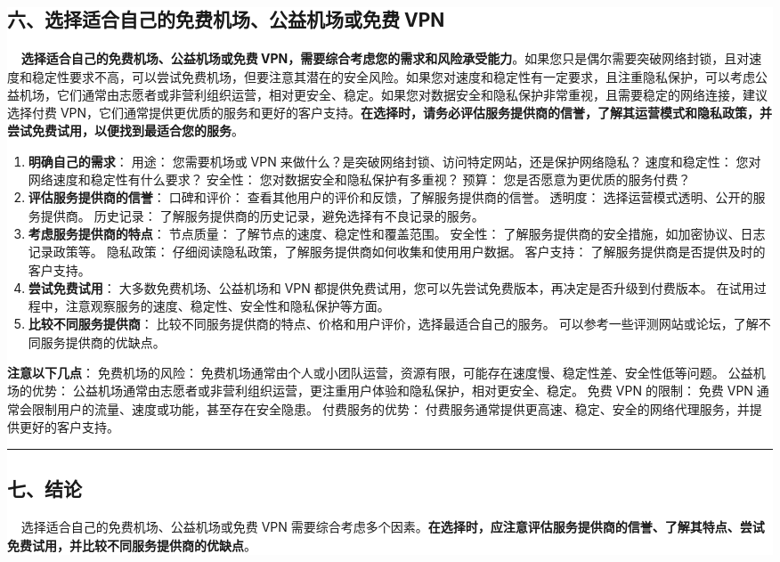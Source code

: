 
## 六、选择适合自己的免费机场、公益机场或免费 VPN

&nbsp;&nbsp;&nbsp;&nbsp;**选择适合自己的免费机场、公益机场或免费 VPN，需要综合考虑您的需求和风险承受能力**。如果您只是偶尔需要突破网络封锁，且对速度和稳定性要求不高，可以尝试免费机场，但要注意其潜在的安全风险。如果您对速度和稳定性有一定要求，且注重隐私保护，可以考虑公益机场，它们通常由志愿者或非营利组织运营，相对更安全、稳定。如果您对数据安全和隐私保护非常重视，且需要稳定的网络连接，建议选择付费 VPN，它们通常提供更优质的服务和更好的客户支持。**在选择时，请务必评估服务提供商的信誉，了解其运营模式和隐私政策，并尝试免费试用，以便找到最适合您的服务**。

1. **明确自己的需求**：
   用途： 您需要机场或 VPN 来做什么？是突破网络封锁、访问特定网站，还是保护网络隐私？
   速度和稳定性： 您对网络速度和稳定性有什么要求？
   安全性： 您对数据安全和隐私保护有多重视？
   预算： 您是否愿意为更优质的服务付费？
2. **评估服务提供商的信誉**：
   口碑和评价： 查看其他用户的评价和反馈，了解服务提供商的信誉。
   透明度： 选择运营模式透明、公开的服务提供商。
   历史记录： 了解服务提供商的历史记录，避免选择有不良记录的服务。
3. **考虑服务提供商的特点**：
   节点质量： 了解节点的速度、稳定性和覆盖范围。
   安全性： 了解服务提供商的安全措施，如加密协议、日志记录政策等。
   隐私政策： 仔细阅读隐私政策，了解服务提供商如何收集和使用用户数据。
   客户支持： 了解服务提供商是否提供及时的客户支持。
4. **尝试免费试用**：
   大多数免费机场、公益机场和 VPN 都提供免费试用，您可以先尝试免费版本，再决定是否升级到付费版本。
   在试用过程中，注意观察服务的速度、稳定性、安全性和隐私保护等方面。
5. **比较不同服务提供商**：
   比较不同服务提供商的特点、价格和用户评价，选择最适合自己的服务。
   可以参考一些评测网站或论坛，了解不同服务提供商的优缺点。

**注意以下几点**：
免费机场的风险： 免费机场通常由个人或小团队运营，资源有限，可能存在速度慢、稳定性差、安全性低等问题。
公益机场的优势： 公益机场通常由志愿者或非营利组织运营，更注重用户体验和隐私保护，相对更安全、稳定。
免费 VPN 的限制： 免费 VPN 通常会限制用户的流量、速度或功能，甚至存在安全隐患。
付费服务的优势： 付费服务通常提供更高速、稳定、安全的网络代理服务，并提供更好的客户支持。

---

## 七、结论

&nbsp;&nbsp;&nbsp;&nbsp;选择适合自己的免费机场、公益机场或免费 VPN 需要综合考虑多个因素。**在选择时，应注意评估服务提供商的信誉、了解其特点、尝试免费试用，并比较不同服务提供商的优缺点**。

